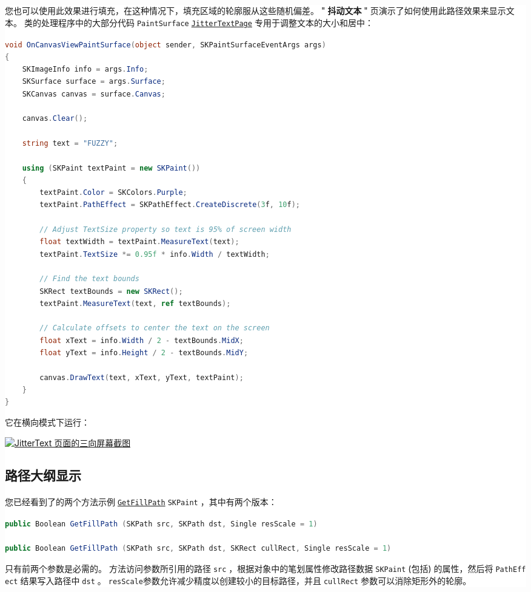 您也可以使用此效果进行填充，在这种情况下，填充区域的轮廓服从这些随机偏差。 " **抖动文本** " 页演示了如何使用此路径效果来显示文本。 类的处理程序中的大部分代码 `PaintSurface` [`JitterTextPage`](https://github.com/xamarin/xamarin-forms-samples/blob/master/SkiaSharpForms/Demos/Demos/SkiaSharpFormsDemos/Curves/JitterTextPage.cs) 专用于调整文本的大小和居中：

```csharp
void OnCanvasViewPaintSurface(object sender, SKPaintSurfaceEventArgs args)
{
    SKImageInfo info = args.Info;
    SKSurface surface = args.Surface;
    SKCanvas canvas = surface.Canvas;

    canvas.Clear();

    string text = "FUZZY";

    using (SKPaint textPaint = new SKPaint())
    {
        textPaint.Color = SKColors.Purple;
        textPaint.PathEffect = SKPathEffect.CreateDiscrete(3f, 10f);

        // Adjust TextSize property so text is 95% of screen width
        float textWidth = textPaint.MeasureText(text);
        textPaint.TextSize *= 0.95f * info.Width / textWidth;

        // Find the text bounds
        SKRect textBounds = new SKRect();
        textPaint.MeasureText(text, ref textBounds);

        // Calculate offsets to center the text on the screen
        float xText = info.Width / 2 - textBounds.MidX;
        float yText = info.Height / 2 - textBounds.MidY;

        canvas.DrawText(text, xText, yText, textPaint);
    }
}
```

它在横向模式下运行：

[![JitterText 页面的三向屏幕截图](effects-images/jittertext-small.png)](effects-images/jittertext-large.png#lightbox)

## <a name="path-outlining"></a>路径大纲显示

您已经看到了的两个方法示例 [`GetFillPath`](xref:SkiaSharp.SKPaint.GetFillPath*) `SKPaint` ，其中有两个版本：

```csharp
public Boolean GetFillPath (SKPath src, SKPath dst, Single resScale = 1)

public Boolean GetFillPath (SKPath src, SKPath dst, SKRect cullRect, Single resScale = 1)
```

只有前两个参数是必需的。 方法访问参数所引用的路径 `src` ，根据对象中的笔划属性修改路径数据 `SKPaint` (包括) 的属性，然后将 `PathEffect` 结果写入路径中 `dst` 。 `resScale`参数允许减少精度以创建较小的目标路径，并且 `cullRect` 参数可以消除矩形外的轮廓。
